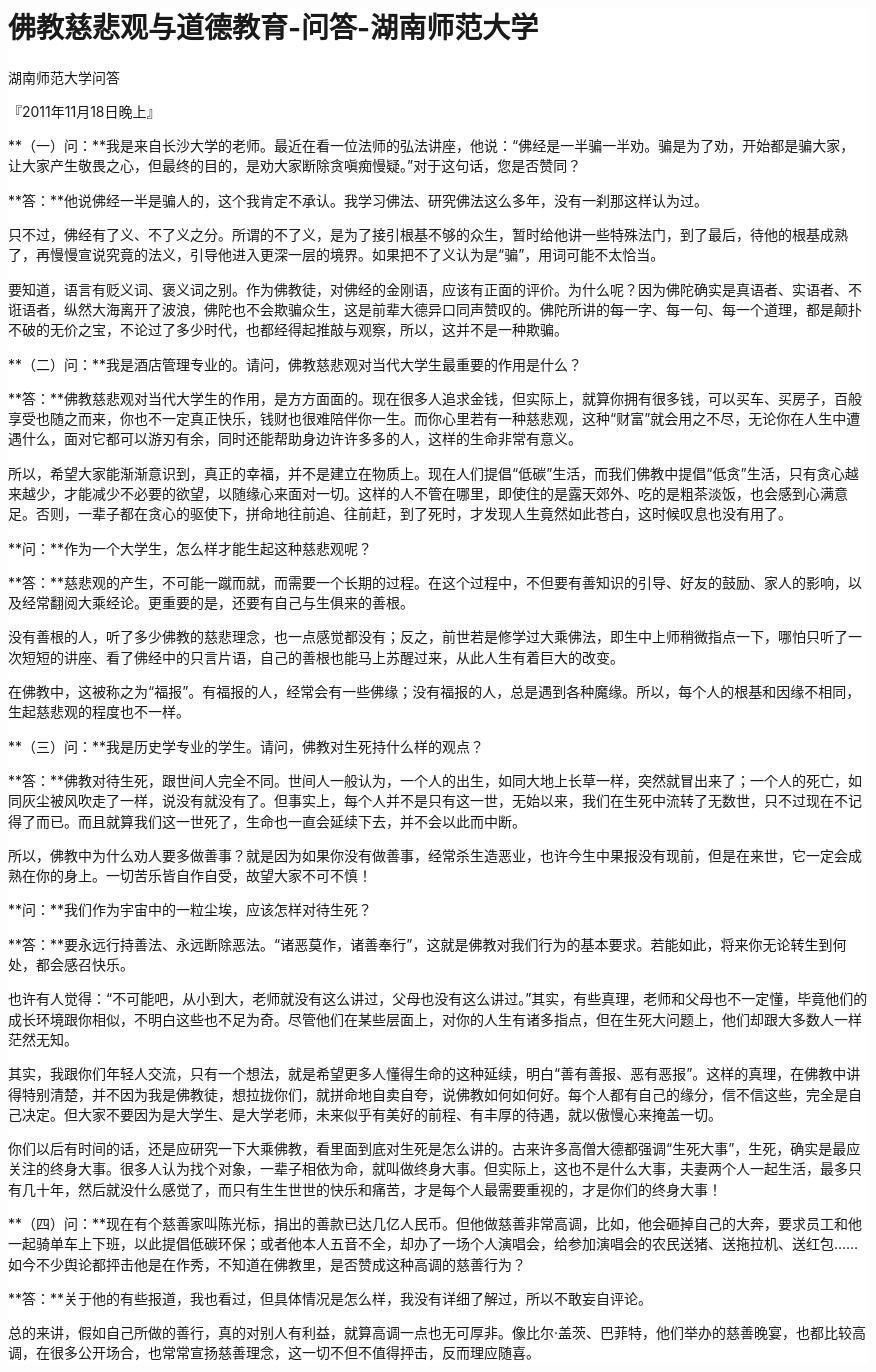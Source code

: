 # 佛教慈悲观与道德教育-问答-湖南师范大学

湖南师范大学问答

『2011年11月18日晚上』

**（一）问：**我是来自长沙大学的老师。最近在看一位法师的弘法讲座，他说：“佛经是一半骗一半劝。骗是为了劝，开始都是骗大家，让大家产生敬畏之心，但最终的目的，是劝大家断除贪嗔痴慢疑。”对于这句话，您是否赞同？

**答：**他说佛经一半是骗人的，这个我肯定不承认。我学习佛法、研究佛法这么多年，没有一刹那这样认为过。

只不过，佛经有了义、不了义之分。所谓的不了义，是为了接引根基不够的众生，暂时给他讲一些特殊法门，到了最后，待他的根基成熟了，再慢慢宣说究竟的法义，引导他进入更深一层的境界。如果把不了义认为是“骗”，用词可能不太恰当。

要知道，语言有贬义词、褒义词之别。作为佛教徒，对佛经的金刚语，应该有正面的评价。为什么呢？因为佛陀确实是真语者、实语者、不诳语者，纵然大海离开了波浪，佛陀也不会欺骗众生，这是前辈大德异口同声赞叹的。佛陀所讲的每一字、每一句、每一个道理，都是颠扑不破的无价之宝，不论过了多少时代，也都经得起推敲与观察，所以，这并不是一种欺骗。

**（二）问：**我是酒店管理专业的。请问，佛教慈悲观对当代大学生最重要的作用是什么？

**答：**佛教慈悲观对当代大学生的作用，是方方面面的。现在很多人追求金钱，但实际上，就算你拥有很多钱，可以买车、买房子，百般享受也随之而来，你也不一定真正快乐，钱财也很难陪伴你一生。而你心里若有一种慈悲观，这种“财富”就会用之不尽，无论你在人生中遭遇什么，面对它都可以游刃有余，同时还能帮助身边许许多多的人，这样的生命非常有意义。

所以，希望大家能渐渐意识到，真正的幸福，并不是建立在物质上。现在人们提倡“低碳”生活，而我们佛教中提倡“低贪”生活，只有贪心越来越少，才能减少不必要的欲望，以随缘心来面对一切。这样的人不管在哪里，即使住的是露天郊外、吃的是粗茶淡饭，也会感到心满意足。否则，一辈子都在贪心的驱使下，拼命地往前追、往前赶，到了死时，才发现人生竟然如此苍白，这时候叹息也没有用了。

**问：**作为一个大学生，怎么样才能生起这种慈悲观呢？

**答：**慈悲观的产生，不可能一蹴而就，而需要一个长期的过程。在这个过程中，不但要有善知识的引导、好友的鼓励、家人的影响，以及经常翻阅大乘经论。更重要的是，还要有自己与生俱来的善根。

没有善根的人，听了多少佛教的慈悲理念，也一点感觉都没有；反之，前世若是修学过大乘佛法，即生中上师稍微指点一下，哪怕只听了一次短短的讲座、看了佛经中的只言片语，自己的善根也能马上苏醒过来，从此人生有着巨大的改变。

在佛教中，这被称之为“福报”。有福报的人，经常会有一些佛缘；没有福报的人，总是遇到各种魔缘。所以，每个人的根基和因缘不相同，生起慈悲观的程度也不一样。

**（三）问：**我是历史学专业的学生。请问，佛教对生死持什么样的观点？

**答：**佛教对待生死，跟世间人完全不同。世间人一般认为，一个人的出生，如同大地上长草一样，突然就冒出来了；一个人的死亡，如同灰尘被风吹走了一样，说没有就没有了。但事实上，每个人并不是只有这一世，无始以来，我们在生死中流转了无数世，只不过现在不记得了而已。而且就算我们这一世死了，生命也一直会延续下去，并不会以此而中断。

所以，佛教中为什么劝人要多做善事？就是因为如果你没有做善事，经常杀生造恶业，也许今生中果报没有现前，但是在来世，它一定会成熟在你的身上。一切苦乐皆自作自受，故望大家不可不慎！

**问：**我们作为宇宙中的一粒尘埃，应该怎样对待生死？

**答：**要永远行持善法、永远断除恶法。“诸恶莫作，诸善奉行”，这就是佛教对我们行为的基本要求。若能如此，将来你无论转生到何处，都会感召快乐。

也许有人觉得：“不可能吧，从小到大，老师就没有这么讲过，父母也没有这么讲过。”其实，有些真理，老师和父母也不一定懂，毕竟他们的成长环境跟你相似，不明白这些也不足为奇。尽管他们在某些层面上，对你的人生有诸多指点，但在生死大问题上，他们却跟大多数人一样茫然无知。

其实，我跟你们年轻人交流，只有一个想法，就是希望更多人懂得生命的这种延续，明白“善有善报、恶有恶报”。这样的真理，在佛教中讲得特别清楚，并不因为我是佛教徒，想拉拢你们，就拼命地自卖自夸，说佛教如何如何好。每个人都有自己的缘分，信不信这些，完全是自己决定。但大家不要因为是大学生、是大学老师，未来似乎有美好的前程、有丰厚的待遇，就以傲慢心来掩盖一切。

你们以后有时间的话，还是应研究一下大乘佛教，看里面到底对生死是怎么讲的。古来许多高僧大德都强调“生死大事”，生死，确实是最应关注的终身大事。很多人认为找个对象，一辈子相依为命，就叫做终身大事。但实际上，这也不是什么大事，夫妻两个人一起生活，最多只有几十年，然后就没什么感觉了，而只有生生世世的快乐和痛苦，才是每个人最需要重视的，才是你们的终身大事！

**（四）问：**现在有个慈善家叫陈光标，捐出的善款已达几亿人民币。但他做慈善非常高调，比如，他会砸掉自己的大奔，要求员工和他一起骑单车上下班，以此提倡低碳环保；或者他本人五音不全，却办了一场个人演唱会，给参加演唱会的农民送猪、送拖拉机、送红包……如今不少舆论都抨击他是在作秀，不知道在佛教里，是否赞成这种高调的慈善行为？

**答：**关于他的有些报道，我也看过，但具体情况是怎么样，我没有详细了解过，所以不敢妄自评论。

总的来讲，假如自己所做的善行，真的对别人有利益，就算高调一点也无可厚非。像比尔·盖茨、巴菲特，他们举办的慈善晚宴，也都比较高调，在很多公开场合，也常常宣扬慈善理念，这一切不但不值得抨击，反而理应随喜。
